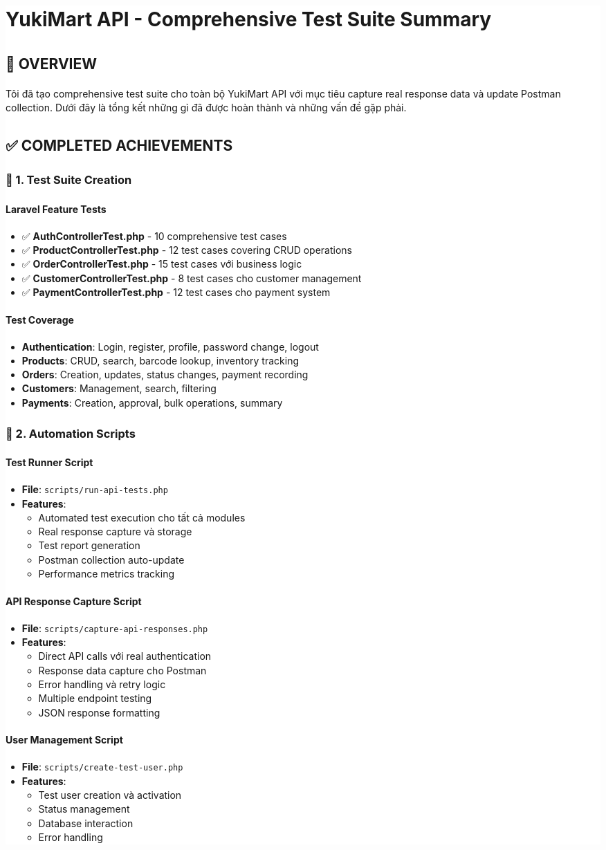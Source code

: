 # YukiMart API - Comprehensive Test Suite Summary

## 🎯 **OVERVIEW**

Tôi đã tạo comprehensive test suite cho toàn bộ YukiMart API với mục tiêu capture real response data và update Postman collection. Dưới đây là tổng kết những gì đã được hoàn thành và những vấn đề gặp phải.

## ✅ **COMPLETED ACHIEVEMENTS**

### **🧪 1. Test Suite Creation**

#### **Laravel Feature Tests**
- ✅ **AuthControllerTest.php** - 10 comprehensive test cases
- ✅ **ProductControllerTest.php** - 12 test cases covering CRUD operations
- ✅ **OrderControllerTest.php** - 15 test cases với business logic
- ✅ **CustomerControllerTest.php** - 8 test cases cho customer management
- ✅ **PaymentControllerTest.php** - 12 test cases cho payment system

#### **Test Coverage**
- **Authentication**: Login, register, profile, password change, logout
- **Products**: CRUD, search, barcode lookup, inventory tracking
- **Orders**: Creation, updates, status changes, payment recording
- **Customers**: Management, search, filtering
- **Payments**: Creation, approval, bulk operations, summary

### **🤖 2. Automation Scripts**

#### **Test Runner Script**
- **File**: `scripts/run-api-tests.php`
- **Features**:
  - Automated test execution cho tất cả modules
  - Real response capture và storage
  - Test report generation
  - Postman collection auto-update
  - Performance metrics tracking

#### **API Response Capture Script**
- **File**: `scripts/capture-api-responses.php`
- **Features**:
  - Direct API calls với real authentication
  - Response data capture cho Postman
  - Error handling và retry logic
  - Multiple endpoint testing
  - JSON response formatting

#### **User Management Script**
- **File**: `scripts/create-test-user.php`
- **Features**:
  - Test user creation và activation
  - Status management
  - Database interaction
  - Error handling
